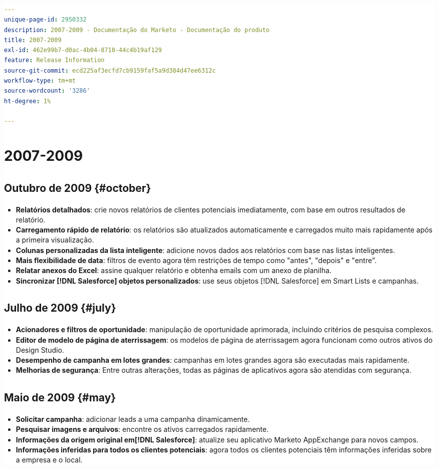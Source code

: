 ```yaml
---
unique-page-id: 2950332
description: 2007-2009 - Documentação do Marketo - Documentação do produto
title: 2007-2009
exl-id: 462e99b7-d0ac-4b04-8718-44c4b19af129
feature: Release Information
source-git-commit: ecd225af3ecfd7cb9159faf5a9d384d47ee6312c
workflow-type: tm+mt
source-wordcount: '3286'
ht-degree: 1%

---
```


# 2007-2009

## Outubro de 2009 {#october}

* **Relatórios detalhados**: crie novos relatórios de clientes potenciais imediatamente, com base em outros resultados de relatório.
* **Carregamento rápido de relatório**: os relatórios são atualizados automaticamente e carregados muito mais rapidamente após a primeira visualização.
* **Colunas personalizadas da lista inteligente**: adicione novos dados aos relatórios com base nas listas inteligentes.
* **Mais flexibilidade de data**: filtros de evento agora têm restrições de tempo como &quot;antes&quot;, &quot;depois&quot; e &quot;entre&quot;.
* **Relatar anexos do Excel**: assine qualquer relatório e obtenha emails com um anexo de planilha.
* **Sincronizar [!DNL Salesforce] objetos personalizados**: use seus objetos [!DNL Salesforce] em Smart Lists e campanhas.

## Julho de 2009 {#july}

* **Acionadores e filtros de oportunidade**: manipulação de oportunidade aprimorada, incluindo critérios de pesquisa complexos.
* **Editor de modelo de página de aterrissagem**: os modelos de página de aterrissagem agora funcionam como outros ativos do Design Studio.
* **Desempenho de campanha em lotes grandes**: campanhas em lotes grandes agora são executadas mais rapidamente.
* **Melhorias de segurança**: Entre outras alterações, todas as páginas de aplicativos agora são atendidas com segurança.

## Maio de 2009 {#may}

* **Solicitar campanha**: adicionar leads a uma campanha dinamicamente.
* **Pesquisar imagens e arquivos**: encontre os ativos carregados rapidamente.
* **Informações da origem original em[!DNL Salesforce]**: atualize seu aplicativo Marketo AppExchange para novos campos.
* **Informações inferidas para todos os clientes potenciais**: agora todos os clientes potenciais têm informações inferidas sobre a empresa e o local.

